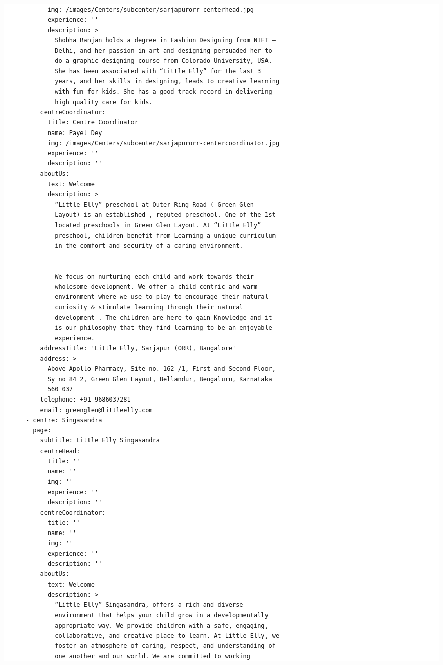                 img: /images/Centers/subcenter/sarjapurorr-centerhead.jpg
                experience: ''
                description: >
                  Shobha Ranjan holds a degree in Fashion Designing from NIFT –
                  Delhi, and her passion in art and designing persuaded her to
                  do a graphic designing course from Colorado University, USA.
                  She has been associated with “Little Elly” for the last 3
                  years, and her skills in designing, leads to creative learning
                  with fun for kids. She has a good track record in delivering
                  high quality care for kids.
              centreCoordinator:
                title: Centre Coordinator
                name: Payel Dey
                img: /images/Centers/subcenter/sarjapurorr-centercoordinator.jpg
                experience: ''
                description: ''
              aboutUs:
                text: Welcome
                description: >
                  “Little Elly” preschool at Outer Ring Road ( Green Glen
                  Layout) is an established , reputed preschool. One of the 1st
                  located preschools in Green Glen Layout. At “Little Elly”
                  preschool, children benefit from Learning a unique curriculum
                  in the comfort and security of a caring environment.


                  We focus on nurturing each child and work towards their
                  wholesome development. We offer a child centric and warm
                  environment where we use to play to encourage their natural
                  curiosity & stimulate learning through their natural
                  development . The children are here to gain Knowledge and it
                  is our philosophy that they find learning to be an enjoyable
                  experience.
              addressTitle: 'Little Elly, Sarjapur (ORR), Bangalore'
              address: >-
                Above Apollo Pharmacy, Site no. 162 /1, First and Second Floor,
                Sy no 84 2, Green Glen Layout, Bellandur, Bengaluru, Karnataka
                560 037
              telephone: +91 9686037281
              email: greenglen@littleelly.com
          - centre: Singasandra
            page:
              subtitle: Little Elly Singasandra
              centreHead:
                title: ''
                name: ''
                img: ''
                experience: ''
                description: ''
              centreCoordinator:
                title: ''
                name: ''
                img: ''
                experience: ''
                description: ''
              aboutUs:
                text: Welcome
                description: >
                  “Little Elly” Singasandra, offers a rich and diverse
                  environment that helps your child grow in a developmentally
                  appropriate way. We provide children with a safe, engaging,
                  collaborative, and creative place to learn. At Little Elly, we
                  foster an atmosphere of caring, respect, and understanding of
                  one another and our world. We are committed to working